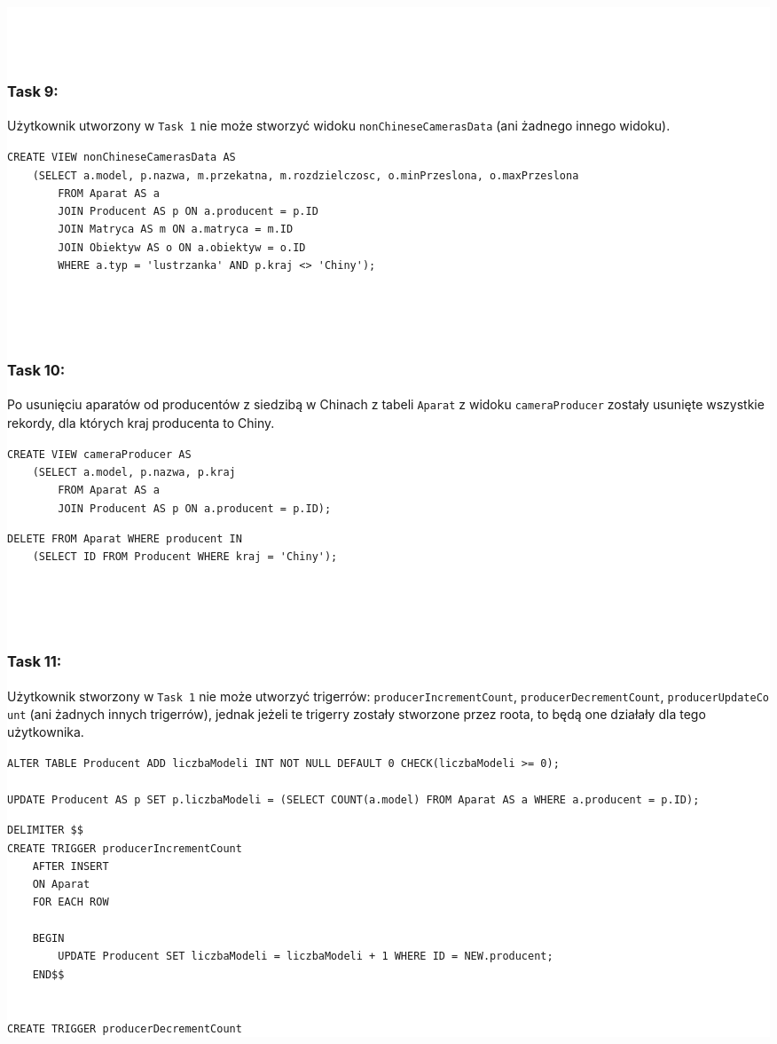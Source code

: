 <br />
<br />
<br />

### **Task 9:**

Użytkownik utworzony w `Task 1` nie może stworzyć widoku `nonChineseCamerasData` (ani żadnego innego widoku).

```
CREATE VIEW nonChineseCamerasData AS
    (SELECT a.model, p.nazwa, m.przekatna, m.rozdzielczosc, o.minPrzeslona, o.maxPrzeslona
        FROM Aparat AS a
        JOIN Producent AS p ON a.producent = p.ID
        JOIN Matryca AS m ON a.matryca = m.ID
        JOIN Obiektyw AS o ON a.obiektyw = o.ID
        WHERE a.typ = 'lustrzanka' AND p.kraj <> 'Chiny');
```

<br />
<br />
<br />

### **Task 10:**

Po usunięciu aparatów od producentów z siedzibą w Chinach z tabeli `Aparat` z widoku `cameraProducer` zostały usunięte wszystkie rekordy, dla których kraj producenta to Chiny. 

```
CREATE VIEW cameraProducer AS 
    (SELECT a.model, p.nazwa, p.kraj
        FROM Aparat AS a 
        JOIN Producent AS p ON a.producent = p.ID);
```
```
DELETE FROM Aparat WHERE producent IN 
    (SELECT ID FROM Producent WHERE kraj = 'Chiny');
```

<br />
<br />
<br />

### **Task 11:**

Użytkownik stworzony w `Task 1` nie może utworzyć trigerrów: `producerIncrementCount`, `producerDecrementCount`, `producerUpdateCount` (ani żadnych innych trigerrów), jednak jeżeli te trigerry zostały stworzone przez roota, to będą one działały dla tego użytkownika.

```
ALTER TABLE Producent ADD liczbaModeli INT NOT NULL DEFAULT 0 CHECK(liczbaModeli >= 0);

UPDATE Producent AS p SET p.liczbaModeli = (SELECT COUNT(a.model) FROM Aparat AS a WHERE a.producent = p.ID);
```
```
DELIMITER $$
CREATE TRIGGER producerIncrementCount
    AFTER INSERT
    ON Aparat
    FOR EACH ROW

    BEGIN
        UPDATE Producent SET liczbaModeli = liczbaModeli + 1 WHERE ID = NEW.producent;
    END$$


CREATE TRIGGER producerDecrementCount
```